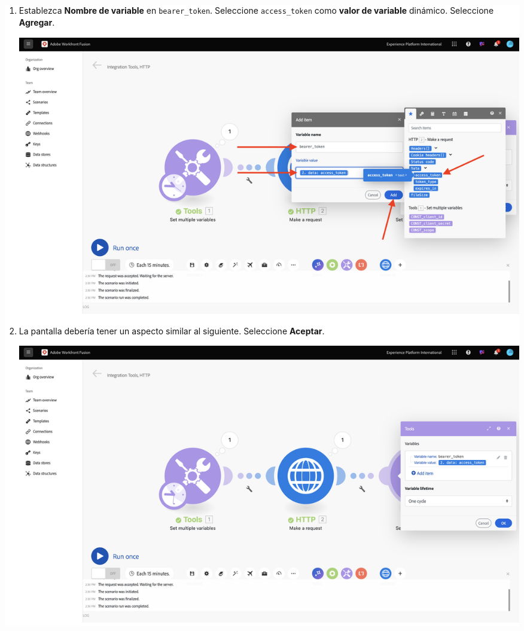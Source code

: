 1. Establezca **Nombre de variable** en `bearer_token`. Seleccione `access_token` como **valor de variable** dinámico. Seleccione **Agregar**.

   ![WF Fusion](./images/wffusion37.png)

1. La pantalla debería tener un aspecto similar al siguiente. Seleccione **Aceptar**.

   ![WF Fusion](./images/wffusion38.png)

